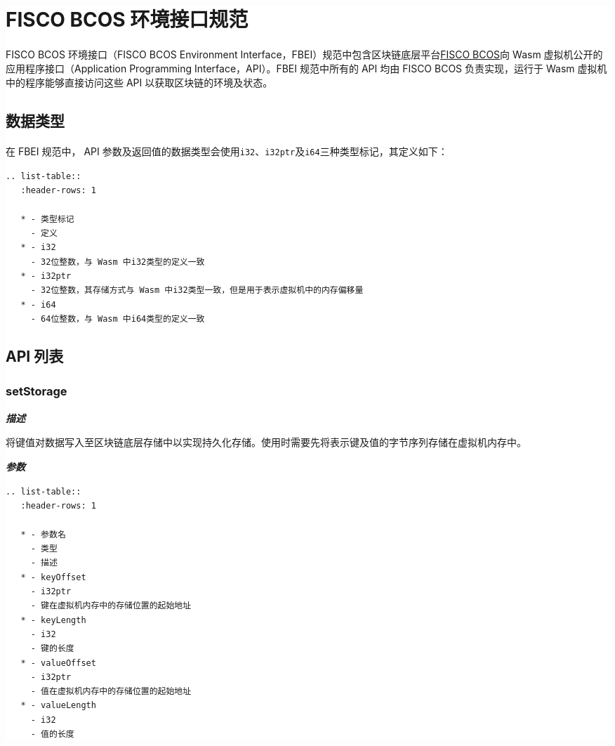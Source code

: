 # FISCO BCOS 环境接口规范

FISCO BCOS 环境接口（FISCO BCOS Environment Interface，FBEI）规范中包含区块链底层平台[FISCO BCOS](https://gitee.com/FISCO-BCOS/FISCO-BCOS)向 Wasm 虚拟机公开的应用程序接口（Application Programming Interface，API）。FBEI 规范中所有的 API 均由 FISCO BCOS 负责实现，运行于 Wasm 虚拟机中的程序能够直接访问这些 API 以获取区块链的环境及状态。

## 数据类型

在 FBEI 规范中， API 参数及返回值的数据类型会使用`i32`、`i32ptr`及`i64`三种类型标记，其定义如下：

```eval_rst
.. list-table::
   :header-rows: 1

   * - 类型标记
     - 定义
   * - i32
     - 32位整数，与 Wasm 中i32类型的定义一致
   * - i32ptr
     - 32位整数，其存储方式与 Wasm 中i32类型一致，但是用于表示虚拟机中的内存偏移量
   * - i64
     - 64位整数，与 Wasm 中i64类型的定义一致
```

## API 列表

### setStorage

**_描述_**

将键值对数据写入至区块链底层存储中以实现持久化存储。使用时需要先将表示键及值的字节序列存储在虚拟机内存中。

**_参数_**

```eval_rst
.. list-table::
   :header-rows: 1

   * - 参数名
     - 类型
     - 描述
   * - keyOffset
     - i32ptr
     - 键在虚拟机内存中的存储位置的起始地址
   * - keyLength
     - i32
     - 键的长度
   * - valueOffset
     - i32ptr
     - 值在虚拟机内存中的存储位置的起始地址
   * - valueLength
     - i32
     - 值的长度
```
